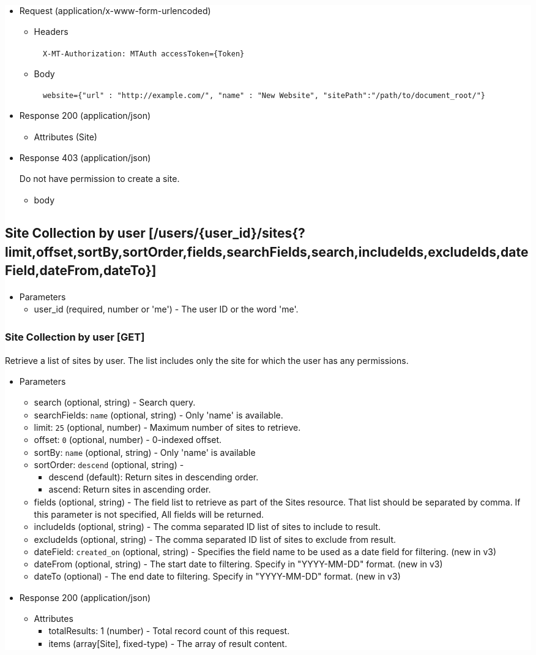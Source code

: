 + Request (application/x-www-form-urlencoded)

    + Headers

            X-MT-Authorization: MTAuth accessToken={Token}

    + Body

            website={"url" : "http://example.com/", "name" : "New Website", "sitePath":"/path/to/document_root/"}


+ Response 200 (application/json)

    + Attributes (Site)

+ Response 403 (application/json)

    Do not have permission to create a site.

    + body


## Site Collection by user [/users/{user_id}/sites{?limit,offset,sortBy,sortOrder,fields,searchFields,search,includeIds,excludeIds,dateField,dateFrom,dateTo}]

+ Parameters
    + user_id (required, number or 'me') - The user ID or the word 'me'.

### Site Collection by user [GET]
Retrieve a list of sites by user. The list includes only the site for which the user has any permissions.

+ Parameters
    + search (optional, string) - Search query.
    + searchFields: `name` (optional, string) - Only 'name' is available.
    + limit: `25` (optional, number) - Maximum number of sites to retrieve.
    + offset: `0` (optional, number) - 0-indexed offset.
    + sortBy: `name` (optional, string) - Only 'name' is available
    + sortOrder: `descend` (optional, string) - 
        * descend (default): Return sites in descending order.
        * ascend: Return sites in ascending order.
    + fields (optional, string) - The field list to retrieve as part of the Sites resource. That list should be separated by comma. If this parameter is not specified, All fields will be returned.
    + includeIds (optional, string) - The comma separated ID list of sites to include to result.
    + excludeIds (optional, string) - The comma separated ID list of sites to exclude from result.
    + dateField: `created_on` (optional, string) - Specifies the field name to be used as a date field for filtering. (new in v3)
    + dateFrom (optional, string) - The start date to filtering. Specify in "YYYY-MM-DD" format. (new in v3)
    + dateTo (optional) - The end date to filtering. Specify in "YYYY-MM-DD" format. (new in v3)

+ Response 200 (application/json)
    + Attributes
        + totalResults: 1 (number) - Total record count of this request.
        + items (array[Site], fixed-type) - The array of result content.

